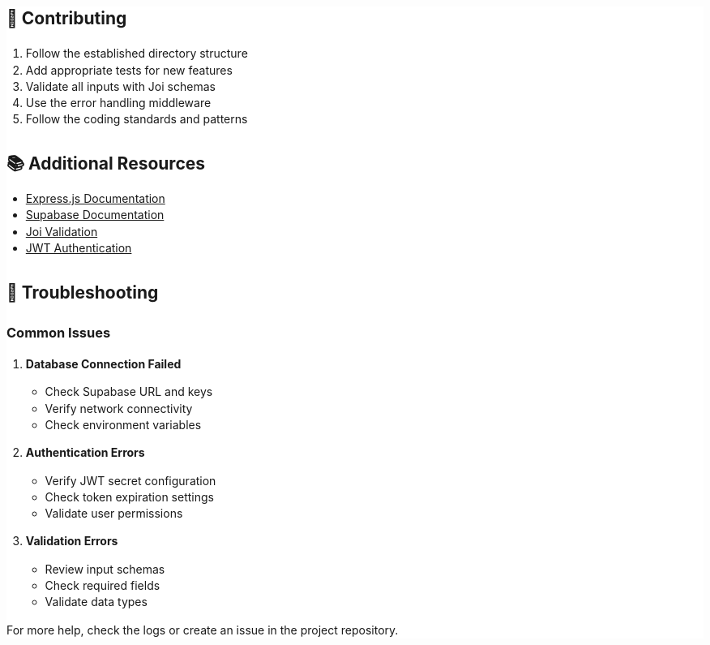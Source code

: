 ## 🤝 Contributing

1. Follow the established directory structure
2. Add appropriate tests for new features
3. Validate all inputs with Joi schemas
4. Use the error handling middleware
5. Follow the coding standards and patterns

## 📚 Additional Resources

- [Express.js Documentation](https://expressjs.com/)
- [Supabase Documentation](https://supabase.com/docs)
- [Joi Validation](https://joi.dev/api/)
- [JWT Authentication](https://jwt.io/)

## 🐛 Troubleshooting

### Common Issues

1. **Database Connection Failed**
   - Check Supabase URL and keys
   - Verify network connectivity
   - Check environment variables

2. **Authentication Errors**
   - Verify JWT secret configuration
   - Check token expiration settings
   - Validate user permissions

3. **Validation Errors**
   - Review input schemas
   - Check required fields
   - Validate data types

For more help, check the logs or create an issue in the project repository.
